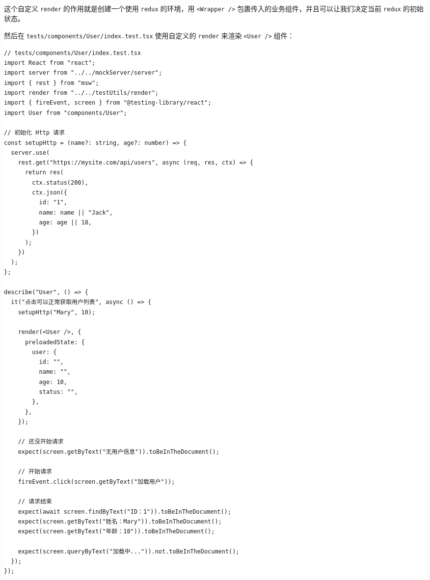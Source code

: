 这个自定义 `render` 的作用就是创建一个使用 `redux` 的环境，用 `<Wrapper />` 包裹传入的业务组件，并且可以让我们决定当前 `redux` 的初始状态。

然后在 `tests/components/User/index.test.tsx` 使用自定义的 `render` 来渲染 `<User />` 组件：

```tsx
// tests/components/User/index.test.tsx
import React from "react";
import server from "../../mockServer/server";
import { rest } from "msw";
import render from "../../testUtils/render";
import { fireEvent, screen } from "@testing-library/react";
import User from "components/User";

// 初始化 Http 请求
const setupHttp = (name?: string, age?: number) => {
  server.use(
    rest.get("https://mysite.com/api/users", async (req, res, ctx) => {
      return res(
        ctx.status(200),
        ctx.json({
          id: "1",
          name: name || "Jack",
          age: age || 18,
        })
      );
    })
  );
};

describe("User", () => {
  it("点击可以正常获取用户列表", async () => {
    setupHttp("Mary", 10);

    render(<User />, {
      preloadedState: {
        user: {
          id: "",
          name: "",
          age: 10,
          status: "",
        },
      },
    });

    // 还没开始请求
    expect(screen.getByText("无用户信息")).toBeInTheDocument();

    // 开始请求
    fireEvent.click(screen.getByText("加载用户"));

    // 请求结束
    expect(await screen.findByText("ID：1")).toBeInTheDocument();
    expect(screen.getByText("姓名：Mary")).toBeInTheDocument();
    expect(screen.getByText("年龄：10")).toBeInTheDocument();

    expect(screen.queryByText("加载中...")).not.toBeInTheDocument();
  });
});
```
